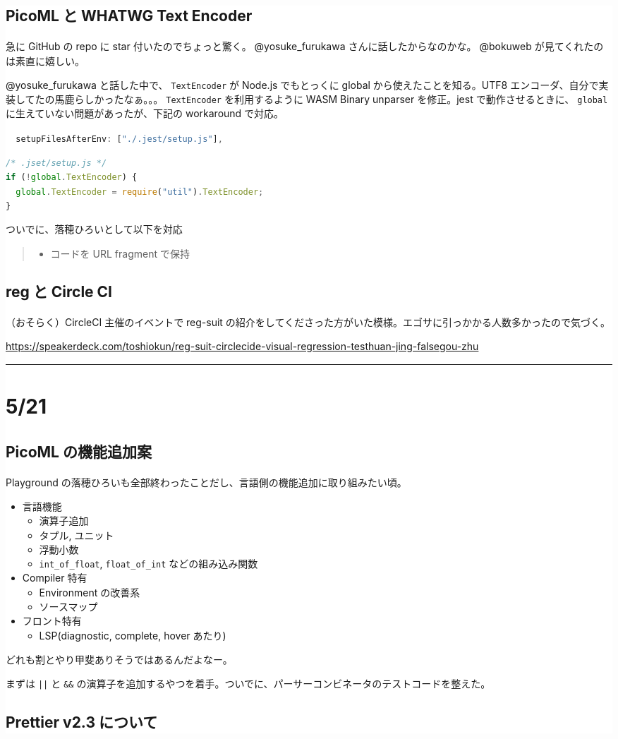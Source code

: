 ## PicoML と WHATWG Text Encoder

急に GitHub の repo に star 付いたのでちょっと驚く。 @yosuke_furukawa さんに話したからなのかな。 @bokuweb が見てくれたのは素直に嬉しい。

@yosuke_furukawa と話した中で、 `TextEncoder` が Node.js でもとっくに global から使えたことを知る。UTF8 エンコーダ、自分で実装してたの馬鹿らしかったなぁ。。。
`TextEncoder` を利用するように WASM Binary unparser を修正。jest で動作させるときに、 `global` に生えていない問題があったが、下記の workaround で対応。

```js
  setupFilesAfterEnv: ["./.jest/setup.js"],
```

```js
/* .jset/setup.js */
if (!global.TextEncoder) {
  global.TextEncoder = require("util").TextEncoder;
}
```

ついでに、落穂ひろいとして以下を対応

> - コードを URL fragment で保持

## reg と Circle CI

（おそらく）CircleCI 主催のイベントで reg-suit の紹介をしてくださった方がいた模様。エゴサに引っかかる人数多かったので気づく。

https://speakerdeck.com/toshiokun/reg-suit-circlecide-visual-regression-testhuan-jing-falsegou-zhu

---

# 5/21

## PicoML の機能追加案

Playground の落穂ひろいも全部終わったことだし、言語側の機能追加に取り組みたい頃。

- 言語機能
  - 演算子追加
  - タプル, ユニット
  - 浮動小数
  - `int_of_float`, `float_of_int` などの組み込み関数
- Compiler 特有
  - Environment の改善系
  - ソースマップ
- フロント特有
  - LSP(diagnostic, complete, hover あたり)

どれも割とやり甲斐ありそうではあるんだよなー。

まずは `||` と `&&` の演算子を追加するやつを着手。ついでに、パーサーコンビネータのテストコードを整えた。

## Prettier v2.3 について
